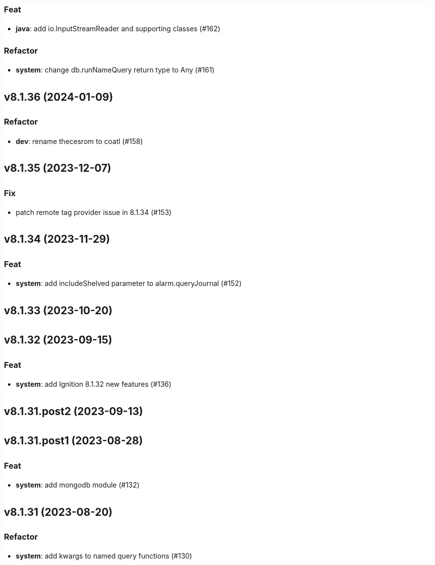 ### Feat

- **java**: add io.InputStreamReader and supporting classes (#162)

### Refactor

- **system**: change db.runNameQuery return type to Any (#161)

## v8.1.36 (2024-01-09)

### Refactor

- **dev**: rename thecesrom to coatl (#158)

## v8.1.35 (2023-12-07)

### Fix

- patch remote tag provider issue in 8.1.34 (#153)

## v8.1.34 (2023-11-29)

### Feat

- **system**: add includeShelved parameter to alarm.queryJournal (#152)

## v8.1.33 (2023-10-20)

## v8.1.32 (2023-09-15)

### Feat

- **system**: add Ignition 8.1.32 new features (#136)

## v8.1.31.post2 (2023-09-13)

## v8.1.31.post1 (2023-08-28)

### Feat

- **system**: add mongodb module (#132)

## v8.1.31 (2023-08-20)

### Refactor

- **system**: add kwargs to named query functions (#130)
